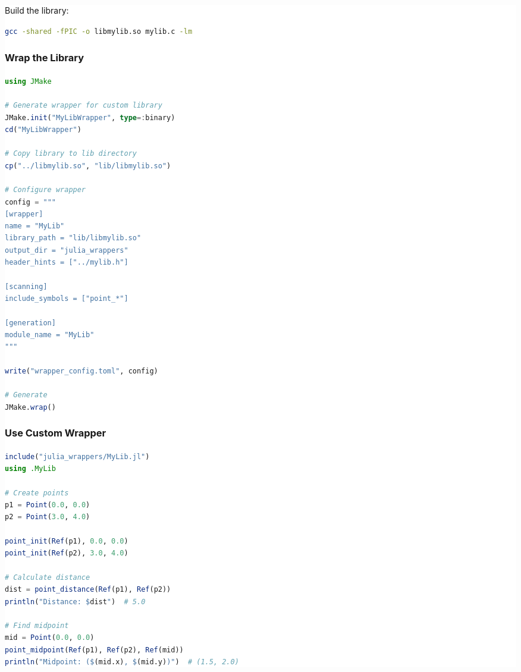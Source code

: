Build the library:

```bash
gcc -shared -fPIC -o libmylib.so mylib.c -lm
```

### Wrap the Library

```julia
using JMake

# Generate wrapper for custom library
JMake.init("MyLibWrapper", type=:binary)
cd("MyLibWrapper")

# Copy library to lib directory
cp("../libmylib.so", "lib/libmylib.so")

# Configure wrapper
config = """
[wrapper]
name = "MyLib"
library_path = "lib/libmylib.so"
output_dir = "julia_wrappers"
header_hints = ["../mylib.h"]

[scanning]
include_symbols = ["point_*"]

[generation]
module_name = "MyLib"
"""

write("wrapper_config.toml", config)

# Generate
JMake.wrap()
```

### Use Custom Wrapper

```julia
include("julia_wrappers/MyLib.jl")
using .MyLib

# Create points
p1 = Point(0.0, 0.0)
p2 = Point(3.0, 4.0)

point_init(Ref(p1), 0.0, 0.0)
point_init(Ref(p2), 3.0, 4.0)

# Calculate distance
dist = point_distance(Ref(p1), Ref(p2))
println("Distance: $dist")  # 5.0

# Find midpoint
mid = Point(0.0, 0.0)
point_midpoint(Ref(p1), Ref(p2), Ref(mid))
println("Midpoint: ($(mid.x), $(mid.y))")  # (1.5, 2.0)
```
